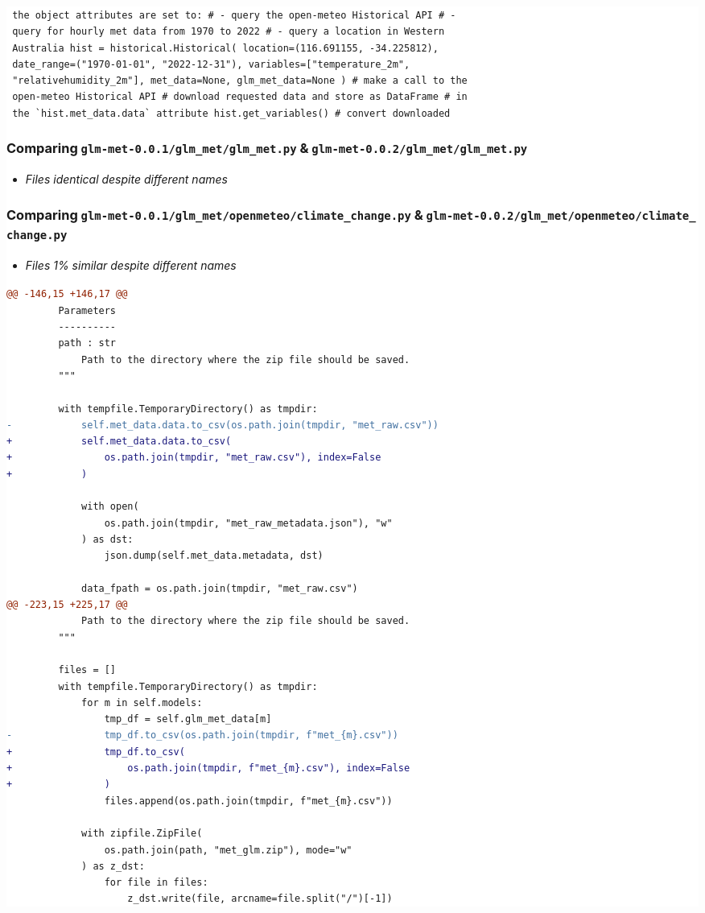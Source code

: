 ```
 the object attributes are set to: # - query the open-meteo Historical API # -
 query for hourly met data from 1970 to 2022 # - query a location in Western
 Australia hist = historical.Historical( location=(116.691155, -34.225812),
 date_range=("1970-01-01", "2022-12-31"), variables=["temperature_2m",
 "relativehumidity_2m"], met_data=None, glm_met_data=None ) # make a call to the
 open-meteo Historical API # download requested data and store as DataFrame # in
 the `hist.met_data.data` attribute hist.get_variables() # convert downloaded
```

### Comparing `glm-met-0.0.1/glm_met/glm_met.py` & `glm-met-0.0.2/glm_met/glm_met.py`

 * *Files identical despite different names*

### Comparing `glm-met-0.0.1/glm_met/openmeteo/climate_change.py` & `glm-met-0.0.2/glm_met/openmeteo/climate_change.py`

 * *Files 1% similar despite different names*

```diff
@@ -146,15 +146,17 @@
         Parameters
         ----------
         path : str
             Path to the directory where the zip file should be saved.
         """
 
         with tempfile.TemporaryDirectory() as tmpdir:
-            self.met_data.data.to_csv(os.path.join(tmpdir, "met_raw.csv"))
+            self.met_data.data.to_csv(
+                os.path.join(tmpdir, "met_raw.csv"), index=False
+            )
 
             with open(
                 os.path.join(tmpdir, "met_raw_metadata.json"), "w"
             ) as dst:
                 json.dump(self.met_data.metadata, dst)
 
             data_fpath = os.path.join(tmpdir, "met_raw.csv")
@@ -223,15 +225,17 @@
             Path to the directory where the zip file should be saved.
         """
 
         files = []
         with tempfile.TemporaryDirectory() as tmpdir:
             for m in self.models:
                 tmp_df = self.glm_met_data[m]
-                tmp_df.to_csv(os.path.join(tmpdir, f"met_{m}.csv"))
+                tmp_df.to_csv(
+                    os.path.join(tmpdir, f"met_{m}.csv"), index=False
+                )
                 files.append(os.path.join(tmpdir, f"met_{m}.csv"))
 
             with zipfile.ZipFile(
                 os.path.join(path, "met_glm.zip"), mode="w"
             ) as z_dst:
                 for file in files:
                     z_dst.write(file, arcname=file.split("/")[-1])
```
